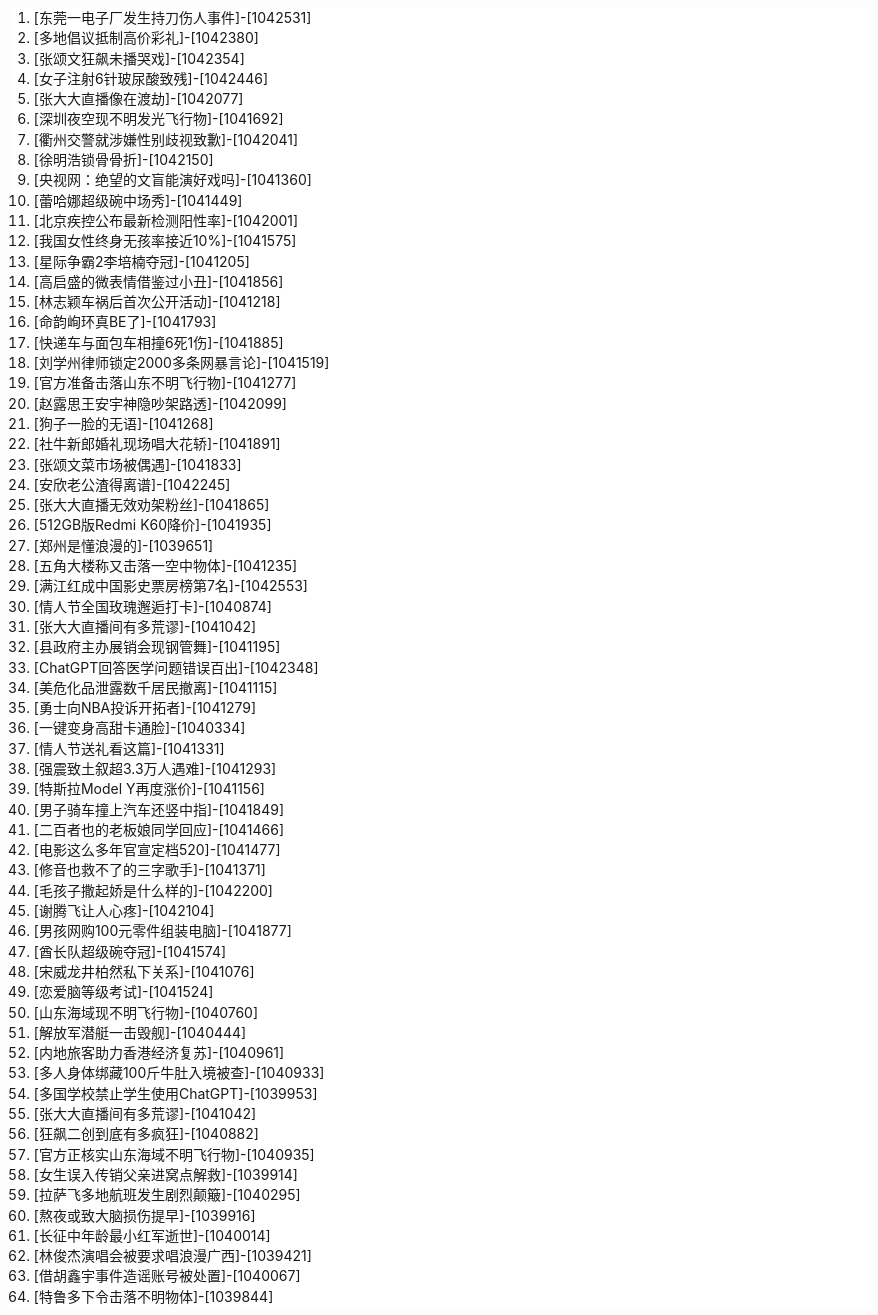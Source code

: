 1. [东莞一电子厂发生持刀伤人事件]-[1042531]
1. [多地倡议抵制高价彩礼]-[1042380]
1. [张颂文狂飙未播哭戏]-[1042354]
1. [女子注射6针玻尿酸致残]-[1042446]
1. [张大大直播像在渡劫]-[1042077]
1. [深圳夜空现不明发光飞行物]-[1041692]
1. [衢州交警就涉嫌性别歧视致歉]-[1042041]
1. [徐明浩锁骨骨折]-[1042150]
1. [央视网：绝望的文盲能演好戏吗]-[1041360]
1. [蕾哈娜超级碗中场秀]-[1041449]
1. [北京疾控公布最新检测阳性率]-[1042001]
1. [我国女性终身无孩率接近10%]-[1041575]
1. [星际争霸2李培楠夺冠]-[1041205]
1. [高启盛的微表情借鉴过小丑]-[1041856]
1. [林志颖车祸后首次公开活动]-[1041218]
1. [命韵峋环真BE了]-[1041793]
1. [快递车与面包车相撞6死1伤]-[1041885]
1. [刘学州律师锁定2000多条网暴言论]-[1041519]
1. [官方准备击落山东不明飞行物]-[1041277]
1. [赵露思王安宇神隐吵架路透]-[1042099]
1. [狗子一脸的无语]-[1041268]
1. [社牛新郎婚礼现场唱大花轿]-[1041891]
1. [张颂文菜市场被偶遇]-[1041833]
1. [安欣老公渣得离谱]-[1042245]
1. [张大大直播无效劝架粉丝]-[1041865]
1. [512GB版Redmi K60降价]-[1041935]
1. [郑州是懂浪漫的]-[1039651]
1. [五角大楼称又击落一空中物体]-[1041235]
1. [满江红成中国影史票房榜第7名]-[1042553]
1. [情人节全国玫瑰邂逅打卡]-[1040874]
1. [张大大直播间有多荒谬]-[1041042]
1. [县政府主办展销会现钢管舞]-[1041195]
1. [ChatGPT回答医学问题错误百出]-[1042348]
1. [美危化品泄露数千居民撤离]-[1041115]
1. [勇士向NBA投诉开拓者]-[1041279]
1. [一键变身高甜卡通脸]-[1040334]
1. [情人节送礼看这篇]-[1041331]
1. [强震致土叙超3.3万人遇难]-[1041293]
1. [特斯拉Model Y再度涨价]-[1041156]
1. [男子骑车撞上汽车还竖中指]-[1041849]
1. [二百者也的老板娘同学回应]-[1041466]
1. [电影这么多年官宣定档520]-[1041477]
1. [修音也救不了的三字歌手]-[1041371]
1. [毛孩子撒起娇是什么样的]-[1042200]
1. [谢腾飞让人心疼]-[1042104]
1. [男孩网购100元零件组装电脑]-[1041877]
1. [酋长队超级碗夺冠]-[1041574]
1. [宋威龙井柏然私下关系]-[1041076]
1. [恋爱脑等级考试]-[1041524]
1. [山东海域现不明飞行物]-[1040760]
1. [解放军潜艇一击毁舰]-[1040444]
1. [内地旅客助力香港经济复苏]-[1040961]
1. [多人身体绑藏100斤牛肚入境被查]-[1040933]
1. [多国学校禁止学生使用ChatGPT]-[1039953]
1. [张大大直播间有多荒谬]-[1041042]
1. [狂飙二创到底有多疯狂]-[1040882]
1. [官方正核实山东海域不明飞行物]-[1040935]
1. [女生误入传销父亲进窝点解救]-[1039914]
1. [拉萨飞多地航班发生剧烈颠簸]-[1040295]
1. [熬夜或致大脑损伤提早]-[1039916]
1. [长征中年龄最小红军逝世]-[1040014]
1. [林俊杰演唱会被要求唱浪漫广西]-[1039421]
1. [借胡鑫宇事件造谣账号被处置]-[1040067]
1. [特鲁多下令击落不明物体]-[1039844]